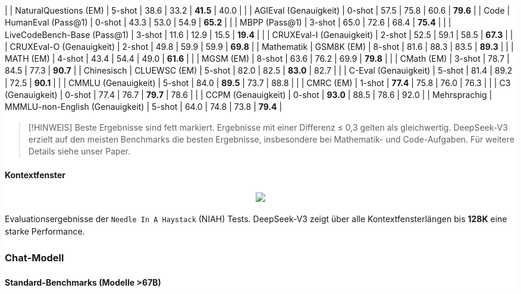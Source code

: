 | | NaturalQuestions (EM) | 5-shot | 38.6 | 33.2 | **41.5** | 40.0 |
| | AGIEval (Genauigkeit) | 0-shot | 57.5 | 75.8 | 60.6 | **79.6** |
| Code | HumanEval (Pass@1) | 0-shot | 43.3 | 53.0 | 54.9 | **65.2** |
| | MBPP (Pass@1) | 3-shot | 65.0 | 72.6 | 68.4 | **75.4** |
| | LiveCodeBench-Base (Pass@1) | 3-shot | 11.6 | 12.9 | 15.5 | **19.4** |
| | CRUXEval-I (Genauigkeit) | 2-shot | 52.5 | 59.1 | 58.5 | **67.3** |
| | CRUXEval-O (Genauigkeit) | 2-shot | 49.8 | 59.9 | 59.9 | **69.8** |
| Mathematik | GSM8K (EM) | 8-shot | 81.6 | 88.3 | 83.5 | **89.3** |
| | MATH (EM) | 4-shot | 43.4 | 54.4 | 49.0 | **61.6** |
| | MGSM (EM) | 8-shot | 63.6 | 76.2 | 69.9 | **79.8** |
| | CMath (EM) | 3-shot | 78.7 | 84.5 | 77.3 | **90.7** |
| Chinesisch | CLUEWSC (EM) | 5-shot | 82.0 | 82.5 | **83.0** | 82.7 |
| | C-Eval (Genauigkeit) | 5-shot | 81.4 | 89.2 | 72.5 | **90.1** |
| | CMMLU (Genauigkeit) | 5-shot | 84.0 | **89.5** | 73.7 | 88.8 |
| | CMRC (EM) | 1-shot | **77.4** | 75.8 | 76.0 | 76.3 |
| | C3 (Genauigkeit) | 0-shot | 77.4 | 76.7 | **79.7** | 78.6 |
| | CCPM (Genauigkeit) | 0-shot | **93.0** | 88.5 | 78.6 | 92.0 |
| Mehrsprachig | MMMLU-non-English (Genauigkeit) | 5-shot | 64.0 | 74.8 | 73.8 | **79.4** |

</div>

> [!HINWEIS]
> Beste Ergebnisse sind fett markiert. Ergebnisse mit einer Differenz ≤ 0,3 gelten als gleichwertig. DeepSeek-V3 erzielt auf den meisten Benchmarks die besten Ergebnisse, insbesondere bei Mathematik- und Code-Aufgaben.
> Für weitere Details siehe unser Paper. 

#### Kontextfenster
<p align="center">
  <img width="80%" src="figures/niah.png">
</p>

Evaluationsergebnisse der ``Needle In A Haystack`` (NIAH) Tests. DeepSeek-V3 zeigt über alle Kontextfensterlängen bis **128K** eine starke Performance.

### Chat-Modell
#### Standard-Benchmarks (Modelle >67B)
<div align="center">
